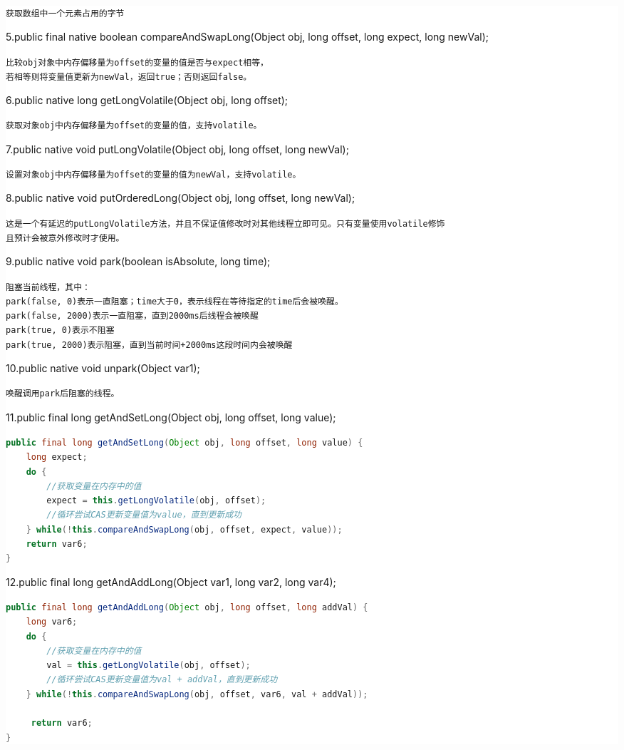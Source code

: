     获取数组中一个元素占用的字节

5.public final native boolean compareAndSwapLong(Object obj, long offset, long expect, long newVal);

    比较obj对象中内存偏移量为offset的变量的值是否与expect相等，
    若相等则将变量值更新为newVal，返回true；否则返回false。

6.public native long getLongVolatile(Object obj, long offset);

    获取对象obj中内存偏移量为offset的变量的值，支持volatile。

7.public native void putLongVolatile(Object obj, long offset, long newVal);

    设置对象obj中内存偏移量为offset的变量的值为newVal，支持volatile。

8.public native void putOrderedLong(Object obj, long offset, long newVal);

    这是一个有延迟的putLongVolatile方法，并且不保证值修改时对其他线程立即可见。只有变量使用volatile修饰
    且预计会被意外修改时才使用。

9.public native void park(boolean isAbsolute, long time);

    阻塞当前线程，其中：
    park(false, 0)表示一直阻塞；time大于0，表示线程在等待指定的time后会被唤醒。
    park(false, 2000)表示一直阻塞，直到2000ms后线程会被唤醒
    park(true, 0)表示不阻塞
    park(true, 2000)表示阻塞，直到当前时间+2000ms这段时间内会被唤醒

10.public native void unpark(Object var1);

    唤醒调用park后阻塞的线程。

11.public final long getAndSetLong(Object obj, long offset, long value);
```java
public final long getAndSetLong(Object obj, long offset, long value) {
    long expect;
    do {
        //获取变量在内存中的值
        expect = this.getLongVolatile(obj, offset);
        //循环尝试CAS更新变量值为value，直到更新成功
    } while(!this.compareAndSwapLong(obj, offset, expect, value));
    return var6;
}
```

12.public final long getAndAddLong(Object var1, long var2, long var4);
```java
public final long getAndAddLong(Object obj, long offset, long addVal) {
    long var6;
    do {
        //获取变量在内存中的值
        val = this.getLongVolatile(obj, offset);
        //循环尝试CAS更新变量值为val + addVal，直到更新成功
    } while(!this.compareAndSwapLong(obj, offset, var6, val + addVal));

     return var6;
}
```
    